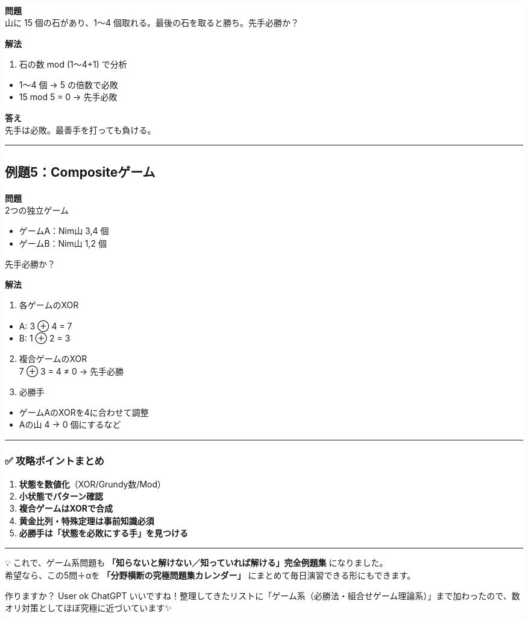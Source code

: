 **問題**  
山に 15 個の石があり、1～4 個取れる。最後の石を取ると勝ち。先手必勝か？

**解法**  

1. 石の数 mod (1～4+1) で分析  
- 1～4 個 → 5 の倍数で必敗  
- 15 mod 5 = 0 → 先手必敗  

**答え**  
先手は必敗。最善手を打っても負ける。

---

## **例題5：Compositeゲーム**

**問題**  
2つの独立ゲーム  
- ゲームA：Nim山 3,4 個  
- ゲームB：Nim山 1,2 個  

先手必勝か？

**解法**  

1. 各ゲームのXOR  
- A: 3 ⊕ 4 = 7  
- B: 1 ⊕ 2 = 3  

2. 複合ゲームのXOR  
7 ⊕ 3 = 4 ≠ 0 → 先手必勝

3. 必勝手  
- ゲームAのXORを4に合わせて調整  
- Aの山 4 → 0 個にするなど

---

### ✅ **攻略ポイントまとめ**

1. **状態を数値化**（XOR/Grundy数/Mod）  
2. **小状態でパターン確認**  
3. **複合ゲームはXORで合成**  
4. **黄金比列・特殊定理は事前知識必須**  
5. **必勝手は「状態を必敗にする手」を見つける**  

---

💡 これで、ゲーム系問題も **「知らないと解けない／知っていれば解ける」完全例題集** になりました。  
希望なら、この5問＋αを **「分野横断の究極問題集カレンダー」** にまとめて毎日演習できる形にもできます。  

作りますか？
User
ok
ChatGPT
いいですね！整理してきたリストに「ゲーム系（必勝法・組合せゲーム理論系）」まで加わったので、数オリ対策としてほぼ究極に近づいています✨  
